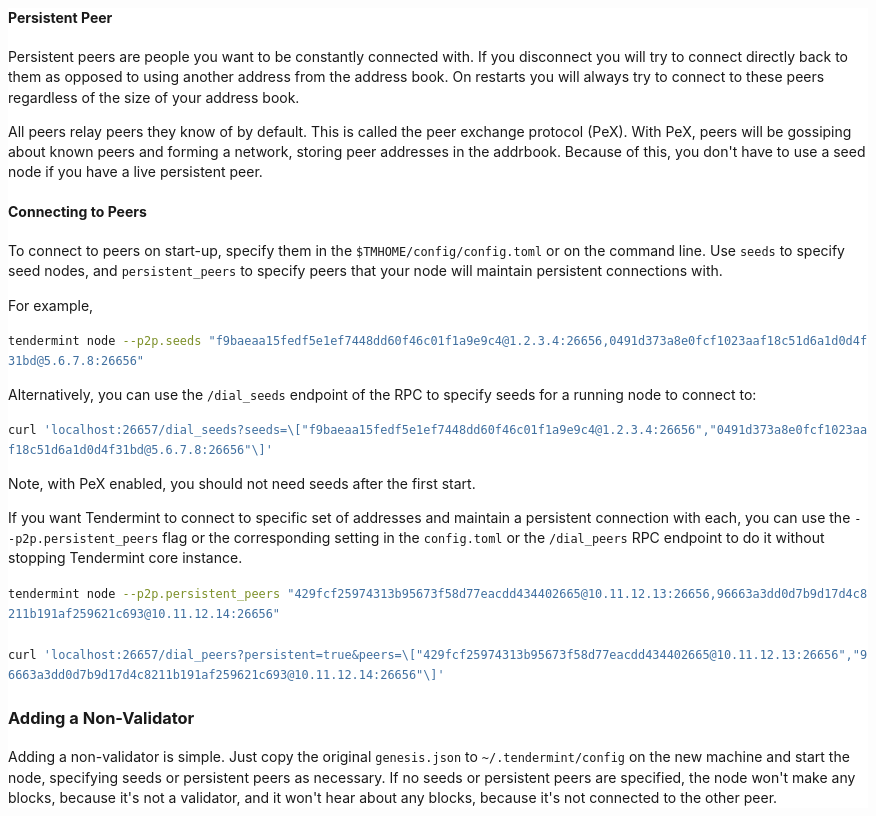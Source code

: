 #### Persistent Peer

Persistent peers are people you want to be constantly connected with. If you
disconnect you will try to connect directly back to them as opposed to using
another address from the address book. On restarts you will always try to
connect to these peers regardless of the size of your address book.

All peers relay peers they know of by default. This is called the peer exchange
protocol (PeX). With PeX, peers will be gossiping about known peers and forming
a network, storing peer addresses in the addrbook. Because of this, you don't
have to use a seed node if you have a live persistent peer.

#### Connecting to Peers

To connect to peers on start-up, specify them in the
`$TMHOME/config/config.toml` or on the command line. Use `seeds` to
specify seed nodes, and
`persistent_peers` to specify peers that your node will maintain
persistent connections with.

For example,

```sh
tendermint node --p2p.seeds "f9baeaa15fedf5e1ef7448dd60f46c01f1a9e9c4@1.2.3.4:26656,0491d373a8e0fcf1023aaf18c51d6a1d0d4f31bd@5.6.7.8:26656"
```

Alternatively, you can use the `/dial_seeds` endpoint of the RPC to
specify seeds for a running node to connect to:

```sh
curl 'localhost:26657/dial_seeds?seeds=\["f9baeaa15fedf5e1ef7448dd60f46c01f1a9e9c4@1.2.3.4:26656","0491d373a8e0fcf1023aaf18c51d6a1d0d4f31bd@5.6.7.8:26656"\]'
```

Note, with PeX enabled, you
should not need seeds after the first start.

If you want Tendermint to connect to specific set of addresses and
maintain a persistent connection with each, you can use the
`--p2p.persistent_peers` flag or the corresponding setting in the
`config.toml` or the `/dial_peers` RPC endpoint to do it without
stopping Tendermint core instance.

```sh
tendermint node --p2p.persistent_peers "429fcf25974313b95673f58d77eacdd434402665@10.11.12.13:26656,96663a3dd0d7b9d17d4c8211b191af259621c693@10.11.12.14:26656"

curl 'localhost:26657/dial_peers?persistent=true&peers=\["429fcf25974313b95673f58d77eacdd434402665@10.11.12.13:26656","96663a3dd0d7b9d17d4c8211b191af259621c693@10.11.12.14:26656"\]'
```

### Adding a Non-Validator

Adding a non-validator is simple. Just copy the original `genesis.json`
to `~/.tendermint/config` on the new machine and start the node,
specifying seeds or persistent peers as necessary. If no seeds or
persistent peers are specified, the node won't make any blocks, because
it's not a validator, and it won't hear about any blocks, because it's
not connected to the other peer.
